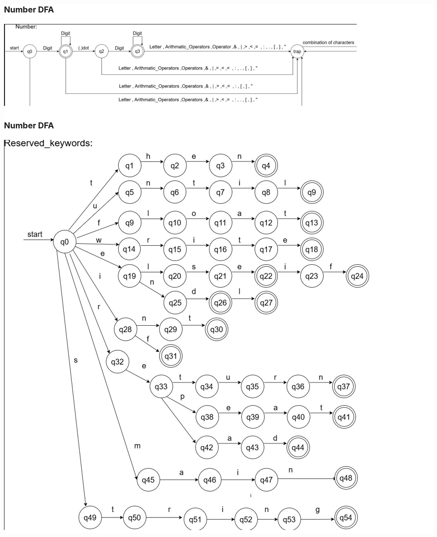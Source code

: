 ### Number DFA
![Number DFA](./Docs/images/number_dfa.png)

### Number DFA
![Reserved keywords DFA](./Docs/images/reserved_dfa.png)
